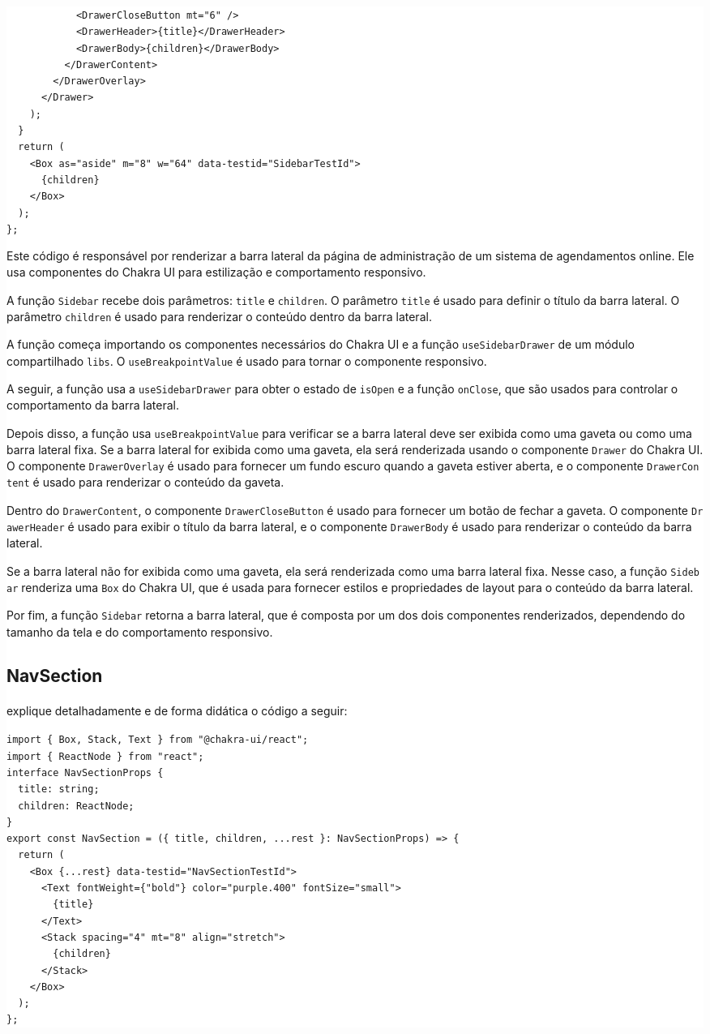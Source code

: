 ```tsx
            <DrawerCloseButton mt="6" />
            <DrawerHeader>{title}</DrawerHeader>
            <DrawerBody>{children}</DrawerBody>
          </DrawerContent>
        </DrawerOverlay>
      </Drawer>
    );
  }
  return (
    <Box as="aside" m="8" w="64" data-testid="SidebarTestId">
      {children}
    </Box>
  );
};
```
Este código é responsável por renderizar a barra lateral da página de administração de um sistema de agendamentos online. Ele usa componentes do Chakra UI para estilização e comportamento responsivo.

A função `Sidebar` recebe dois parâmetros: `title` e `children`. O parâmetro `title` é usado para definir o título da barra lateral. O parâmetro `children` é usado para renderizar o conteúdo dentro da barra lateral.

A função começa importando os componentes necessários do Chakra UI e a função `useSidebarDrawer` de um módulo compartilhado `libs`. O `useBreakpointValue` é usado para tornar o componente responsivo.

A seguir, a função usa a `useSidebarDrawer` para obter o estado de `isOpen` e a função `onClose`, que são usados para controlar o comportamento da barra lateral.

Depois disso, a função usa `useBreakpointValue` para verificar se a barra lateral deve ser exibida como uma gaveta ou como uma barra lateral fixa. Se a barra lateral for exibida como uma gaveta, ela será renderizada usando o componente `Drawer` do Chakra UI. O componente `DrawerOverlay` é usado para fornecer um fundo escuro quando a gaveta estiver aberta, e o componente `DrawerContent` é usado para renderizar o conteúdo da gaveta.

Dentro do `DrawerContent`, o componente `DrawerCloseButton` é usado para fornecer um botão de fechar a gaveta. O componente `DrawerHeader` é usado para exibir o título da barra lateral, e o componente `DrawerBody` é usado para renderizar o conteúdo da barra lateral.

Se a barra lateral não for exibida como uma gaveta, ela será renderizada como uma barra lateral fixa. Nesse caso, a função `Sidebar` renderiza uma `Box` do Chakra UI, que é usada para fornecer estilos e propriedades de layout para o conteúdo da barra lateral.

Por fim, a função `Sidebar` retorna a barra lateral, que é composta por um dos dois componentes renderizados, dependendo do tamanho da tela e do comportamento responsivo.
## NavSection
explique detalhadamente e de forma didática o código a seguir:
```tsx
import { Box, Stack, Text } from "@chakra-ui/react";
import { ReactNode } from "react";
interface NavSectionProps {
  title: string;
  children: ReactNode;
}
export const NavSection = ({ title, children, ...rest }: NavSectionProps) => {
  return (
    <Box {...rest} data-testid="NavSectionTestId">
      <Text fontWeight={"bold"} color="purple.400" fontSize="small">
        {title}
      </Text>
      <Stack spacing="4" mt="8" align="stretch">
        {children}
      </Stack>
    </Box>
  );
};
```